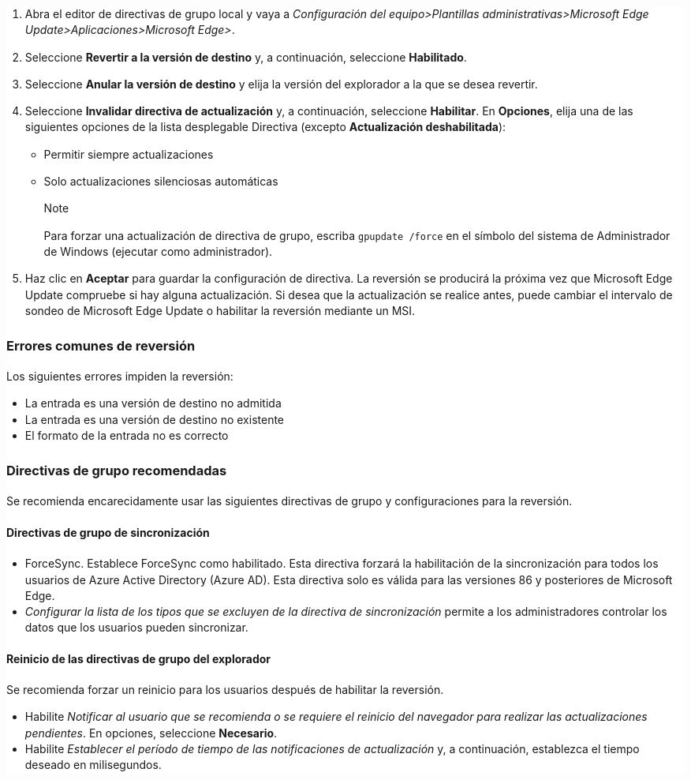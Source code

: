 1. Abra el editor de directivas de grupo local y vaya a *Configuración del equipo>Plantillas administrativas>Microsoft Edge Update>Aplicaciones>Microsoft Edge>*.
2. Seleccione **Revertir a la versión de destino** y, a continuación, seleccione **Habilitado**.
3. Seleccione **Anular la versión de destino** y elija la versión del explorador a la que se desea revertir.
4. Seleccione **Invalidar directiva de actualización** y, a continuación, seleccione **Habilitar**. En **Opciones**, elija una de las siguientes opciones de la lista desplegable Directiva (excepto **Actualización deshabilitada**):

   - Permitir siempre actualizaciones
   - Solo actualizaciones silenciosas automáticas

     > [!NOTE]
     > Para forzar una actualización de directiva de grupo, escriba `gpupdate /force` en el símbolo del sistema de Administrador de Windows (ejecutar como administrador).

5. Haz clic en **Aceptar** para guardar la configuración de directiva. La reversión se producirá la próxima vez que Microsoft Edge Update compruebe si hay alguna actualización. Si desea que la actualización se realice antes, puede cambiar el intervalo de sondeo de Microsoft Edge Update o habilitar la reversión mediante un MSI.

### <a name="common-rollback-errors"></a>Errores comunes de reversión

Los siguientes errores impiden la reversión:

- La entrada es una versión de destino no admitida
- La entrada es una versión de destino no existente
- El formato de la entrada no es correcto

### <a name="recommended-group-policies"></a>Directivas de grupo recomendadas

Se recomienda encarecidamente usar las siguientes directivas de grupo y configuraciones para la reversión.

#### <a name="sync-group-policies"></a>Directivas de grupo de sincronización

- ForceSync. Establece ForceSync como habilitado. Esta directiva forzará la habilitación de la sincronización para todos los usuarios de Azure Active Directory (Azure AD). Esta directiva solo es válida para las versiones 86 y posteriores de Microsoft Edge.
- *Configurar la lista de los tipos que se excluyen de la directiva de sincronización* permite a los administradores controlar los datos que los usuarios pueden sincronizar.

#### <a name="browser-restart-group-policies"></a>Reinicio de las directivas de grupo del explorador

Se recomienda forzar un reinicio para los usuarios después de habilitar la reversión.

- Habilite *Notificar al usuario que se recomienda o se requiere el reinicio del navegador para realizar las actualizaciones pendientes*. En opciones, seleccione **Necesario**.
- Habilite *Establecer el período de tiempo de las notificaciones de actualización* y, a continuación, establezca el tiempo deseado en milisegundos.
